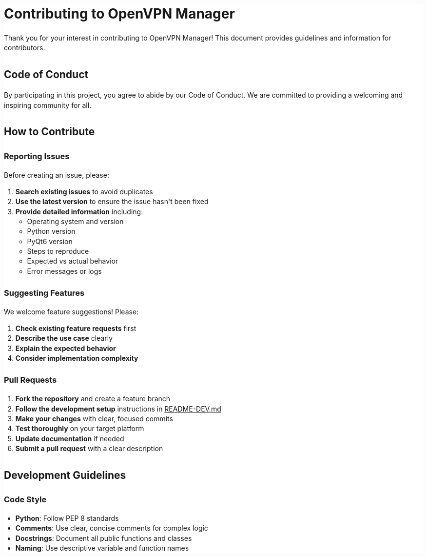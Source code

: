 # Contributing to OpenVPN Manager

Thank you for your interest in contributing to OpenVPN Manager! This document provides guidelines and information for contributors.

## Code of Conduct

By participating in this project, you agree to abide by our Code of Conduct. We are committed to providing a welcoming and inspiring community for all.

## How to Contribute

### Reporting Issues

Before creating an issue, please:

1. **Search existing issues** to avoid duplicates
2. **Use the latest version** to ensure the issue hasn't been fixed
3. **Provide detailed information** including:
   - Operating system and version
   - Python version
   - PyQt6 version
   - Steps to reproduce
   - Expected vs actual behavior
   - Error messages or logs

### Suggesting Features

We welcome feature suggestions! Please:

1. **Check existing feature requests** first
2. **Describe the use case** clearly
3. **Explain the expected behavior**
4. **Consider implementation complexity**

### Pull Requests

1. **Fork the repository** and create a feature branch
2. **Follow the development setup** instructions in [README-DEV.md](README-DEV.md)
3. **Make your changes** with clear, focused commits
4. **Test thoroughly** on your target platform
5. **Update documentation** if needed
6. **Submit a pull request** with a clear description

## Development Guidelines

### Code Style

- **Python**: Follow PEP 8 standards
- **Comments**: Use clear, concise comments for complex logic
- **Docstrings**: Document all public functions and classes
- **Naming**: Use descriptive variable and function names
